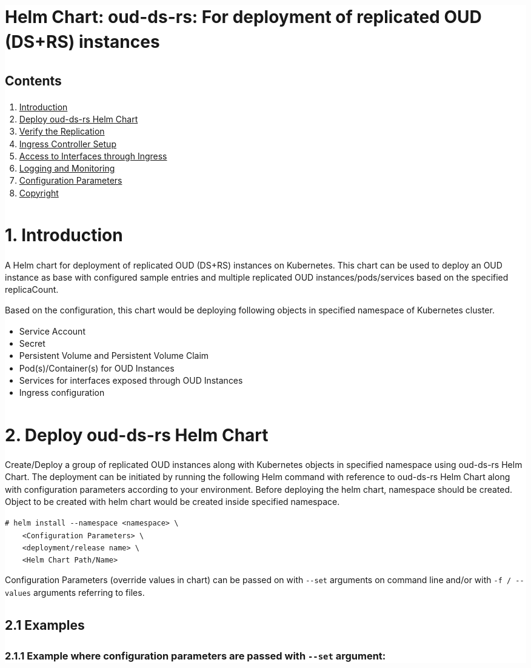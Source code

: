 Helm Chart: oud-ds-rs: For deployment of replicated OUD (DS+RS) instances
=========================================================================

## Contents
1. [Introduction](#1-introduction)
2. [Deploy oud-ds-rs Helm Chart](#2-deploy-oud-ds-rs-helm-chart)
3. [Verify the Replication](#3-verify-the-replication)
4. [Ingress Controller Setup](#4-ingress-controller-setup)
5. [Access to Interfaces through Ingress](#5-access-to-interfaces-through-ingress)
6. [Logging and Monitoring](#6-logging-and-monitoring)
7. [Configuration Parameters](#7-configuration-parameters)
8. [Copyright](#copyright)

# 1. Introduction

A Helm chart for deployment of replicated OUD (DS+RS) instances on Kubernetes. 
This chart can be used to deploy an OUD instance as base with configured sample entries and multiple replicated OUD instances/pods/services based on the specified replicaCount.

Based on the configuration, this chart would be deploying following objects in specified namespace of Kubernetes cluster.

* Service Account
* Secret
* Persistent Volume and Persistent Volume Claim
* Pod(s)/Container(s) for OUD Instances
* Services for interfaces exposed through OUD Instances
* Ingress configuration

# 2. Deploy oud-ds-rs Helm Chart

Create/Deploy a group of replicated OUD instances along with Kubernetes objects in specified namespace using oud-ds-rs Helm Chart. 
The deployment can be initiated by running the following Helm command with reference to oud-ds-rs Helm Chart along with configuration parameters according to your environment. Before deploying the helm chart, namespace should be created. Object to be created with helm chart would be created inside specified namespace.

    # helm install --namespace <namespace> \
        <Configuration Parameters> \
        <deployment/release name> \
        <Helm Chart Path/Name>

Configuration Parameters (override values in chart) can be passed on with `--set` arguments on command line and/or with `-f / --values` arguments referring to files.

## 2.1 Examples

### 2.1.1 Example where configuration parameters are passed with `--set` argument:
